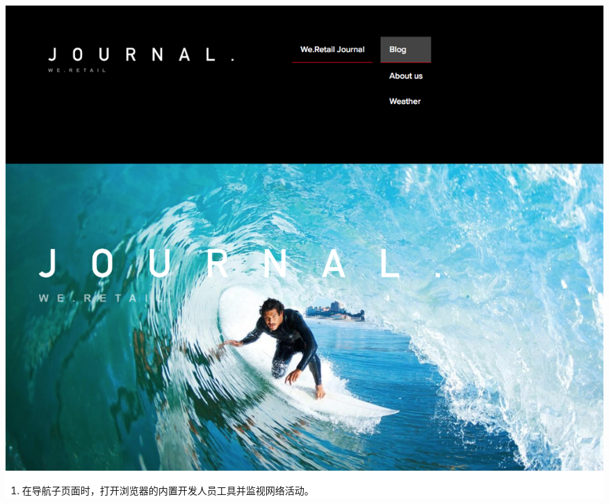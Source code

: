    ![screen_shot_2018-06-08at102815](assets/screen_shot_2018-06-08at102815.png)

1. 在导航子页面时，打开浏览器的内置开发人员工具并监视网络活动。
